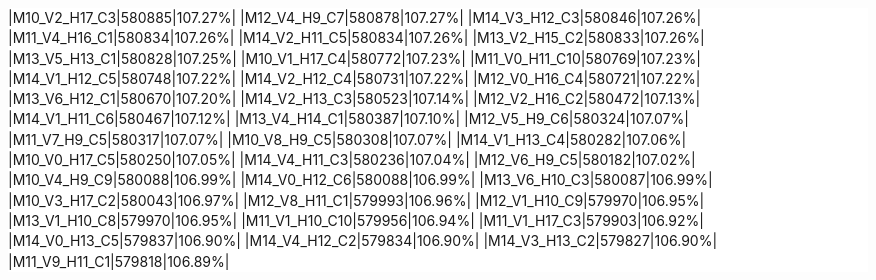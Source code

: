 |M10_V2_H17_C3|580885|107.27%|
|M12_V4_H9_C7|580878|107.27%|
|M14_V3_H12_C3|580846|107.26%|
|M11_V4_H16_C1|580834|107.26%|
|M14_V2_H11_C5|580834|107.26%|
|M13_V2_H15_C2|580833|107.26%|
|M13_V5_H13_C1|580828|107.25%|
|M10_V1_H17_C4|580772|107.23%|
|M11_V0_H11_C10|580769|107.23%|
|M14_V1_H12_C5|580748|107.22%|
|M14_V2_H12_C4|580731|107.22%|
|M12_V0_H16_C4|580721|107.22%|
|M13_V6_H12_C1|580670|107.20%|
|M14_V2_H13_C3|580523|107.14%|
|M12_V2_H16_C2|580472|107.13%|
|M14_V1_H11_C6|580467|107.12%|
|M13_V4_H14_C1|580387|107.10%|
|M12_V5_H9_C6|580324|107.07%|
|M11_V7_H9_C5|580317|107.07%|
|M10_V8_H9_C5|580308|107.07%|
|M14_V1_H13_C4|580282|107.06%|
|M10_V0_H17_C5|580250|107.05%|
|M14_V4_H11_C3|580236|107.04%|
|M12_V6_H9_C5|580182|107.02%|
|M10_V4_H9_C9|580088|106.99%|
|M14_V0_H12_C6|580088|106.99%|
|M13_V6_H10_C3|580087|106.99%|
|M10_V3_H17_C2|580043|106.97%|
|M12_V8_H11_C1|579993|106.96%|
|M12_V1_H10_C9|579970|106.95%|
|M13_V1_H10_C8|579970|106.95%|
|M11_V1_H10_C10|579956|106.94%|
|M11_V1_H17_C3|579903|106.92%|
|M14_V0_H13_C5|579837|106.90%|
|M14_V4_H12_C2|579834|106.90%|
|M14_V3_H13_C2|579827|106.90%|
|M11_V9_H11_C1|579818|106.89%|